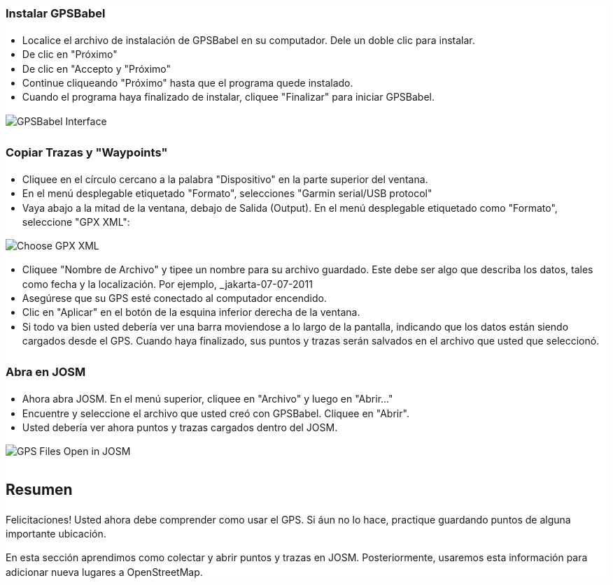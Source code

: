 ### Instalar GPSBabel
- Localice el archivo de instalación de GPSBabel en su computador.  Dele un doble clic para instalar. 
- De clic en "Próximo"
- De clic en "Accepto y "Próximo"
- Continue cliqueando "Próximo" hasta que el programa quede instalado.
- Cuando el programa haya finalizado de instalar, cliquee "Finalizar" para iniciar GPSBabel.

![GPSBabel Interface][]

### Copiar Trazas y "Waypoints"

- Cliquee en el círculo cercano a la palabra "Dispositivo" en la parte superior del
    ventana.
- En el menú desplegable etiquetado "Formato", selecciones "Garmin serial/USB
    protocol"
- Vaya abajo a la mitad de la ventana, debajo de Salida (Output). En el menú desplegable
    etiquetado como "Formato", seleccione "GPX XML":

![Choose GPX XML][]

- Cliquee "Nombre de Archivo" y tipee un nombre para su archivo guardado.  Este debe ser
    algo que describa los datos, tales como fecha y la
    localización.  Por ejemplo, _jakarta-07-07-2011
- Asegúrese que su GPS esté conectado al computador encendido.
- Clic en "Aplicar" en el botón de la esquina inferior derecha de la ventana.
- Si todo va bien usted debería ver una barra moviendose a lo largo de la pantalla,
    indicando que los datos están siendo cargados desde el GPS. Cuando haya
    finalizado, sus puntos y trazas serán salvados en el archivo que usted
    que seleccionó.

### Abra en JOSM

- Ahora abra JOSM. En el menú superior, cliquee en "Archivo" y luego en "Abrir..."
- Encuentre y seleccione el archivo que usted creó con GPSBabel. Cliquee en "Abrir".
- Usted debería ver ahora puntos y trazas cargados dentro del JOSM.

![GPS Files Open in JOSM][]

Resumen
-------

Felicitaciones! Usted ahora debe comprender como usar el 
GPS.  Si áun no lo hace, practique guardando puntos de alguna importante
ubicación.

En esta sección aprendimos como colectar y abrir puntos y trazas
en JOSM.  Posteriormente, usaremos esta información para adicionar nueva
lugares a OpenStreetMap.


[Google Earth software, showing coordinates of Lombok, Indonesia]: /images/mobile-mapping/google-earth-lombok.png
[Garmin eTrex Vista HCx]: /images/mobile-mapping/garmin-etrex.png
[GPS determined location]: /images/mobile-mapping/aquiring-satellites.png
[GPS main menu]: /images/mobile-mapping/gps_main.png
[GPS all]: /images/mobile-mapping/gps_all.png
[GPS path]: /images/mobile-mapping/google-earth.png
[save location 1]: /images/mobile-mapping/save-location1.png
[save location 2]: /images/mobile-mapping/save-location2.png
[turn on track]: /images/mobile-mapping/turn-on-track.png
[GPSBabel Interface]: /images/mobile-mapping/babel.png
[Choose GPX XML]: /images/mobile-mapping/xml.png
[GPS Files Open in JOSM]: /images/mobile-mapping/open-josm.png